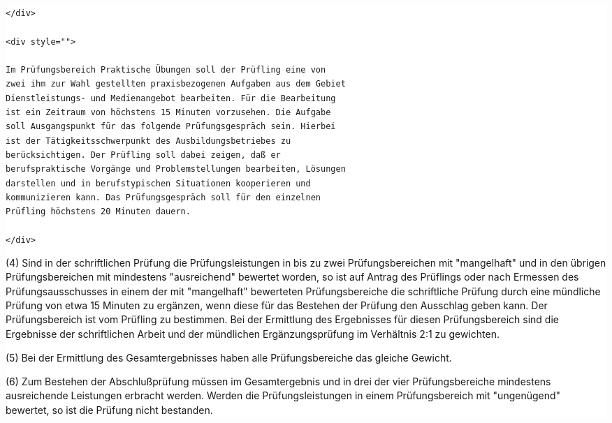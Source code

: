     </div>
    
    <div style="">
    
    Im Prüfungsbereich Praktische Übungen soll der Prüfling eine von
    zwei ihm zur Wahl gestellten praxisbezogenen Aufgaben aus dem Gebiet
    Dienstleistungs- und Medienangebot bearbeiten. Für die Bearbeitung
    ist ein Zeitraum von höchstens 15 Minuten vorzusehen. Die Aufgabe
    soll Ausgangspunkt für das folgende Prüfungsgespräch sein. Hierbei
    ist der Tätigkeitsschwerpunkt des Ausbildungsbetriebes zu
    berücksichtigen. Der Prüfling soll dabei zeigen, daß er
    berufspraktische Vorgänge und Problemstellungen bearbeiten, Lösungen
    darstellen und in berufstypischen Situationen kooperieren und
    kommunizieren kann. Das Prüfungsgespräch soll für den einzelnen
    Prüfling höchstens 20 Minuten dauern.
    
    </div>

</div>

<div class="jurAbsatz">

(4) Sind in der schriftlichen Prüfung die Prüfungsleistungen in bis zu
zwei Prüfungsbereichen mit "mangelhaft" und in den übrigen
Prüfungsbereichen mit mindestens "ausreichend" bewertet worden, so ist
auf Antrag des Prüflings oder nach Ermessen des Prüfungsausschusses in
einem der mit "mangelhaft" bewerteten Prüfungsbereiche die schriftliche
Prüfung durch eine mündliche Prüfung von etwa 15 Minuten zu ergänzen,
wenn diese für das Bestehen der Prüfung den Ausschlag geben kann. Der
Prüfungsbereich ist vom Prüfling zu bestimmen. Bei der Ermittlung des
Ergebnisses für diesen Prüfungsbereich sind die Ergebnisse der
schriftlichen Arbeit und der mündlichen Ergänzungsprüfung im Verhältnis
2:1 zu gewichten.

</div>

<div class="jurAbsatz">

(5) Bei der Ermittlung des Gesamtergebnisses haben alle Prüfungsbereiche
das gleiche Gewicht.

</div>

<div class="jurAbsatz">

(6) Zum Bestehen der Abschlußprüfung müssen im Gesamtergebnis und in
drei der vier Prüfungsbereiche mindestens ausreichende Leistungen
erbracht werden. Werden die Prüfungsleistungen in einem Prüfungsbereich
mit "ungenügend" bewertet, so ist die Prüfung nicht bestanden.

</div>

</div>

</div>

</div>

<span id="BJNR125700998BJNE001000310.html"></span>
